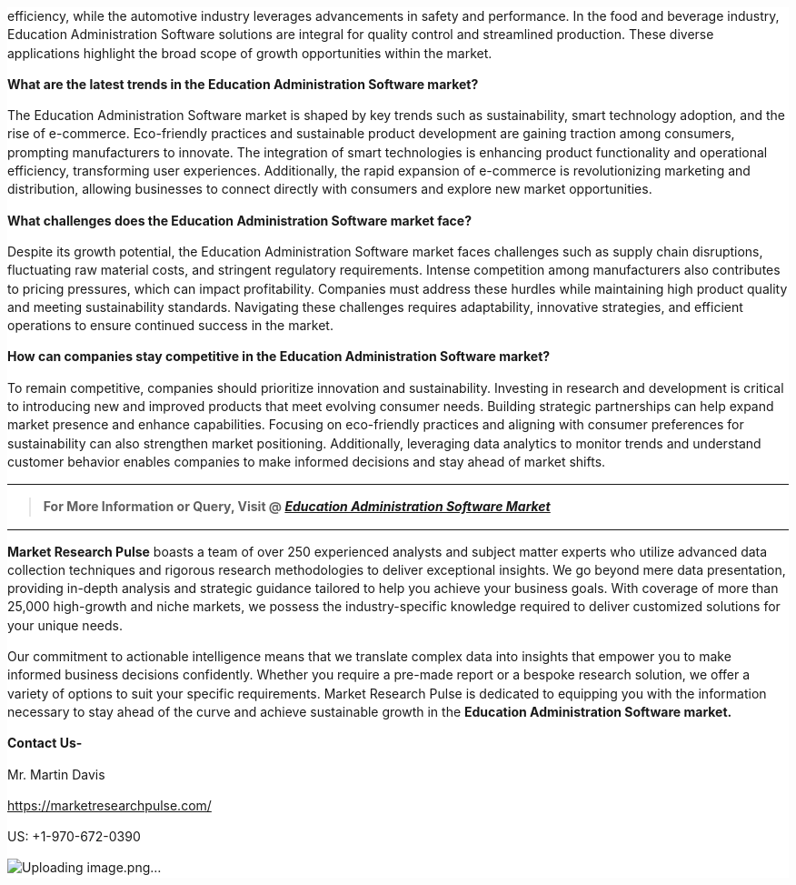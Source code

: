 efficiency, while the automotive industry leverages advancements in safety and performance. In the food and beverage industry, Education Administration Software solutions are integral for quality control and streamlined production. These diverse applications highlight the broad scope of growth opportunities within the market.</p><p><strong>What are the latest trends in the Education Administration Software market?</strong></p><p>The Education Administration Software market is shaped by key trends such as sustainability, smart technology adoption, and the rise of e-commerce. Eco-friendly practices and sustainable product development are gaining traction among consumers, prompting manufacturers to innovate. The integration of smart technologies is enhancing product functionality and operational efficiency, transforming user experiences. Additionally, the rapid expansion of e-commerce is revolutionizing marketing and distribution, allowing businesses to connect directly with consumers and explore new market opportunities.</p><p><strong>What challenges does the Education Administration Software market face?</strong></p><p>Despite its growth potential, the Education Administration Software market faces challenges such as supply chain disruptions, fluctuating raw material costs, and stringent regulatory requirements. Intense competition among manufacturers also contributes to pricing pressures, which can impact profitability. Companies must address these hurdles while maintaining high product quality and meeting sustainability standards. Navigating these challenges requires adaptability, innovative strategies, and efficient operations to ensure continued success in the market.</p><p><strong>How can companies stay competitive in the Education Administration Software market?</strong></p><p>To remain competitive, companies should prioritize innovation and sustainability. Investing in research and development is critical to introducing new and improved products that meet evolving consumer needs. Building strategic partnerships can help expand market presence and enhance capabilities. Focusing on eco-friendly practices and aligning with consumer preferences for sustainability can also strengthen market positioning. Additionally, leveraging data analytics to monitor trends and understand customer behavior enables companies to make informed decisions and stay ahead of market shifts.</p><hr /><blockquote><p><strong>For More Information or Query, Visit @&nbsp;<em><a href="https://marketresearchpulse.com/report/127545/education-administration-software-market?utm_source=Linkedin&utm_medium=019">Education Administration Software Market</a></em></strong></p></blockquote><hr /><p><strong>Market Research Pulse</strong> boasts a team of over 250 experienced analysts and subject matter experts who utilize advanced data collection techniques and rigorous research methodologies to deliver exceptional insights. We go beyond mere data presentation, providing in-depth analysis and strategic guidance tailored to help you achieve your business goals. With coverage of more than 25,000 high-growth and niche markets, we possess the industry-specific knowledge required to deliver customized solutions for your unique needs.</p><p>Our commitment to actionable intelligence means that we translate complex data into insights that empower you to make informed business decisions confidently. Whether you require a pre-made report or a bespoke research solution, we offer a variety of options to suit your specific requirements. Market Research Pulse is dedicated to equipping you with the information necessary to stay ahead of the curve and achieve sustainable growth in the <strong>Education Administration Software market.</strong></p><p><strong>Contact Us-</strong></p><p>Mr. Martin Davis</p><p>https://marketresearchpulse.com/</p><p>US: +1-970-672-0390</p>
![Uploading image.png…]()
